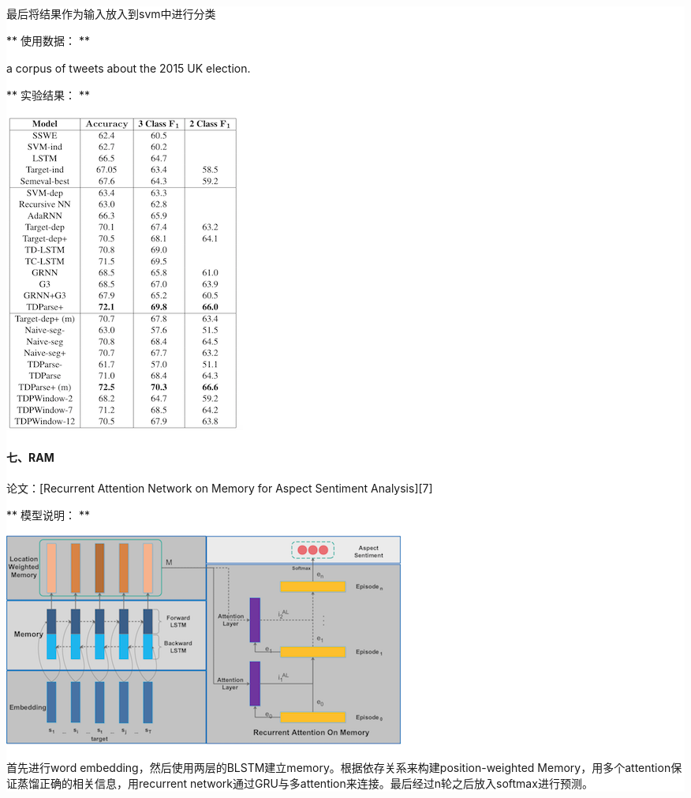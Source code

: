 最后将结果作为输入放入到svm中进行分类

** 使用数据： **

a corpus of tweets about the 2015 UK election.

** 实验结果： **

![](/img/in-post/sentiment-analysis/TD-Parse_result.png)

#### 七、RAM

论文：[Recurrent Attention Network on Memory for Aspect Sentiment Analysis][7]

** 模型说明： **

![](/img/in-post/sentiment-analysis/RAM.png)

首先进行word embedding，然后使用两层的BLSTM建立memory。根据依存关系来构建position-weighted Memory，用多个attention保证蒸馏正确的相关信息，用recurrent network通过GRU与多attention来连接。最后经过n轮之后放入softmax进行预测。
